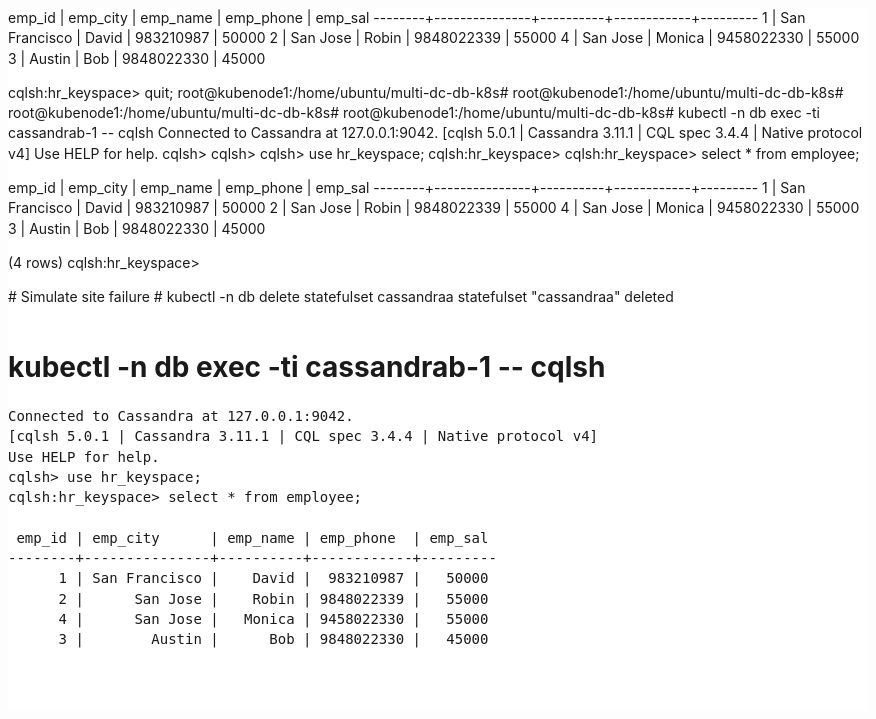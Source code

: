  emp_id | emp_city      | emp_name | emp_phone  | emp_sal
--------+---------------+----------+------------+---------
      1 | San Francisco |    David |  983210987 |   50000
      2 |      San Jose |    Robin | 9848022339 |   55000
      4 |      San Jose |   Monica | 9458022330 |   55000
      3 |        Austin |      Bob | 9848022330 |   45000

cqlsh:hr_keyspace> quit;
root@kubenode1:/home/ubuntu/multi-dc-db-k8s# 
root@kubenode1:/home/ubuntu/multi-dc-db-k8s# 
root@kubenode1:/home/ubuntu/multi-dc-db-k8s# 
root@kubenode1:/home/ubuntu/multi-dc-db-k8s# kubectl -n db exec -ti cassandrab-1 -- cqlsh
Connected to Cassandra at 127.0.0.1:9042.
[cqlsh 5.0.1 | Cassandra 3.11.1 | CQL spec 3.4.4 | Native protocol v4]
Use HELP for help.
cqlsh> 
cqlsh> 
cqlsh> use hr_keyspace;
cqlsh:hr_keyspace> 
cqlsh:hr_keyspace> select * from employee;

 emp_id | emp_city      | emp_name | emp_phone  | emp_sal
--------+---------------+----------+------------+---------
      1 | San Francisco |    David |  983210987 |   50000
      2 |      San Jose |    Robin | 9848022339 |   55000
      4 |      San Jose |   Monica | 9458022330 |   55000
      3 |        Austin |      Bob | 9848022330 |   45000

(4 rows)
cqlsh:hr_keyspace> 


</pre>
# Simulate site failure
# kubectl -n db delete statefulset cassandraa
statefulset "cassandraa" deleted

# kubectl -n db exec -ti cassandrab-1 -- cqlsh
<pre>
Connected to Cassandra at 127.0.0.1:9042.
[cqlsh 5.0.1 | Cassandra 3.11.1 | CQL spec 3.4.4 | Native protocol v4]
Use HELP for help.
cqlsh> use hr_keyspace;
cqlsh:hr_keyspace> select * from employee;

 emp_id | emp_city      | emp_name | emp_phone  | emp_sal
--------+---------------+----------+------------+---------
      1 | San Francisco |    David |  983210987 |   50000
      2 |      San Jose |    Robin | 9848022339 |   55000
      4 |      San Jose |   Monica | 9458022330 |   55000
      3 |        Austin |      Bob | 9848022330 |   45000
